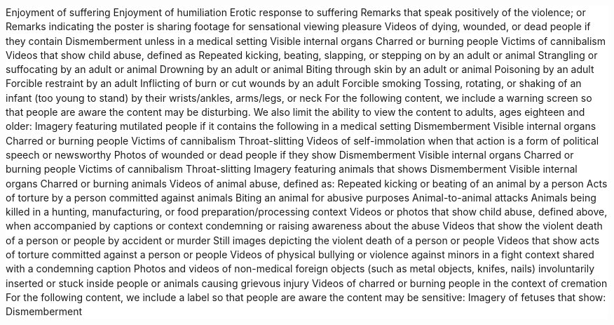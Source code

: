 Enjoyment of suffering 
Enjoyment of humiliation 
Erotic response to suffering 
Remarks that speak positively of the violence; or 
Remarks indicating the poster is sharing footage for sensational viewing 
pleasure 
Videos of dying, wounded, or dead people if they contain 
Dismemberment unless in a medical setting 
Visible internal organs 
Charred or burning people 
Victims of cannibalism 
Videos that show child abuse, defined as 
Repeated kicking, beating, slapping, or stepping on by an adult or animal 
Strangling or suffocating by an adult or animal 
Drowning by an adult or animal 
Biting through skin by an adult or animal 
Poisoning by an adult 
Forcible restraint by an adult 
Inflicting of burn or cut wounds by an adult 
Forcible smoking 
Tossing, rotating, or shaking of an infant (too young to stand) by their 
wrists/ankles, arms/legs, or neck 
For the following content, we include a warning screen so that people are aware the 
content may be disturbing. We also limit the ability to view the content to adults, ages 
eighteen and older: 
Imagery featuring mutilated people if it contains the following in a medical setting 
Dismemberment 
Visible internal organs 
Charred or burning people 
Victims of cannibalism 
Throat-slitting 
Videos of self-immolation when that action is a form of political speech or 
newsworthy 
Photos of wounded or dead people if they show 
Dismemberment 
Visible internal organs 
Charred or burning people 
Victims of cannibalism 
Throat-slitting 
Imagery featuring animals that shows 
Dismemberment 
Visible internal organs 
Charred or burning animals 
Videos of animal abuse, defined as: 
Repeated kicking or beating of an animal by a person 
Acts of torture by a person committed against animals 
Biting an animal for abusive purposes 
Animal-to-animal attacks 
Animals being killed in a hunting, manufacturing, or food 
preparation/processing context 
Videos or photos that show child abuse, defined above, when accompanied by 
captions or context condemning or raising awareness about the abuse 
Videos that show the violent death of a person or people by accident or murder 
Still images depicting the violent death of a person or people 
Videos that show acts of torture committed against a person or people 
Videos of physical bullying or violence against minors in a fight context shared with a 
condemning caption 
Photos and videos of non-medical foreign objects (such as metal objects, knifes, 
nails) involuntarily inserted or stuck inside people or animals causing grievous injury 
Videos of charred or burning people in the context of cremation 
For the following content, we include a label so that people are aware the content 
may be sensitive: 
Imagery of fetuses that show: 
Dismemberment 